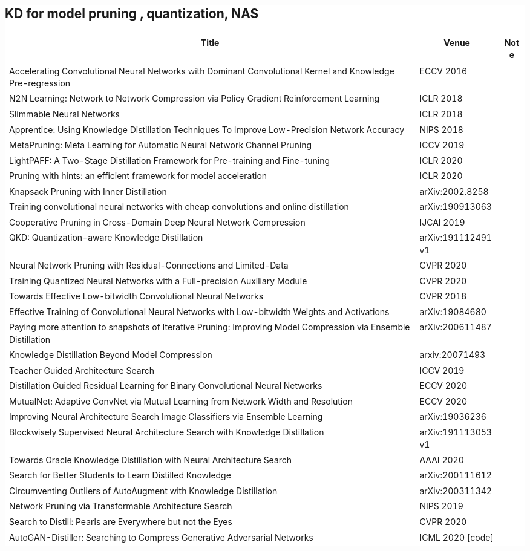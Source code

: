 ## KD for model pruning , quantization, NAS

| Title                                                        | Venue             | Note |
| ------------------------------------------------------------ | ----------------- | ---- |
| Accelerating Convolutional Neural Networks  with Dominant Convolutional Kernel and Knowledge Pre-regression | ECCV 2016         |      |
| N2N Learning: Network to Network Compression  via Policy Gradient Reinforcement Learning | ICLR 2018         |      |
| Slimmable Neural Networks                                    | ICLR 2018         |      |
| Apprentice: Using Knowledge Distillation  Techniques To Improve Low-Precision Network Accuracy | NIPS 2018         |      |
| MetaPruning: Meta Learning for Automatic  Neural Network Channel Pruning | ICCV 2019         |      |
| LightPAFF: A Two-Stage Distillation  Framework for Pre-training and Fine-tuning | ICLR 2020         |      |
| Pruning with hints: an efficient framework  for model acceleration | ICLR 2020         |      |
| Knapsack Pruning with Inner Distillation                     | arXiv:2002.8258   |      |
| Training convolutional neural networks with  cheap convolutions and online distillation | arXiv:190913063   |      |
| Cooperative Pruning in Cross-Domain Deep  Neural Network Compression | IJCAI 2019        |      |
| QKD: Quantization-aware Knowledge  Distillation              | arXiv:191112491v1 |      |
| Neural Network Pruning with  Residual-Connections and Limited-Data | CVPR 2020         |      |
| Training Quantized Neural Networks with a  Full-precision Auxiliary Module | CVPR 2020         |      |
| Towards Effective Low-bitwidth Convolutional  Neural Networks | CVPR 2018         |      |
| Effective Training of Convolutional Neural  Networks with Low-bitwidth Weights and Activations | arXiv:19084680    |      |
| Paying more attention to snapshots of  Iterative Pruning: Improving Model Compression via Ensemble Distillation | arXiv:200611487   |      |
| Knowledge Distillation Beyond Model  Compression             | arxiv:20071493    |      |
| Teacher Guided Architecture Search                           | ICCV 2019         |      |
| Distillation Guided Residual Learning for  Binary Convolutional Neural Networks | ECCV 2020         |      |
| MutualNet: Adaptive ConvNet via Mutual  Learning from Network Width and Resolution | ECCV 2020         |      |
| Improving Neural Architecture Search Image  Classifiers via Ensemble Learning | arXiv:19036236    |      |
| Blockwisely Supervised Neural Architecture  Search with Knowledge Distillation | arXiv:191113053v1 |      |
| Towards Oracle Knowledge Distillation with  Neural Architecture Search | AAAI 2020         |      |
| Search for Better Students to Learn  Distilled Knowledge     | arXiv:200111612   |      |
| Circumventing Outliers of AutoAugment with  Knowledge Distillation | arXiv:200311342   |      |
| Network Pruning via Transformable  Architecture Search       | NIPS 2019         |      |
| Search to Distill: Pearls are Everywhere but  not the Eyes   | CVPR 2020         |      |
| AutoGAN-Distiller: Searching to Compress  Generative Adversarial Networks | ICML 2020 [code]  |      |
